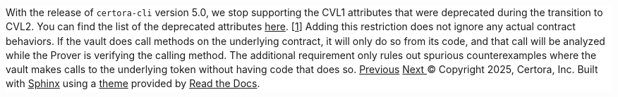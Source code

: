 With the release of `certora-cli` version 5.0, we stop supporting the CVL1 attributes that were deprecated during the transition to CVL2. You can find the list of the deprecated attributes [here](https://docs.certora.com/en/latest/docs/cvl/cvl2/changes.html?highlight=cvl2#changes-to-the-command-line-interface-cli).
[[1](https://docs.certora.com/en/latest/docs/cvl/v5-changes.html#id2)]
Adding this restriction does not ignore any actual contract behaviors. If the vault does call methods on the underlying contract, it will only do so from its code, and that call will be analyzed while the Prover is verifying the calling method. The additional requirement only rules out spurious counterexamples where the vault makes calls to the underlying token without having code that does so.
[ Previous](https://docs.certora.com/en/latest/docs/cvl/cvl2/migration.html "CVL2 Migration Guide") [Next ](https://docs.certora.com/en/latest/docs/prover/index.html "The Certora Prover")
© Copyright 2025, Certora, Inc.
Built with [Sphinx](https://www.sphinx-doc.org/) using a [theme](https://github.com/readthedocs/sphinx_rtd_theme) provided by [Read the Docs](https://readthedocs.org). 
